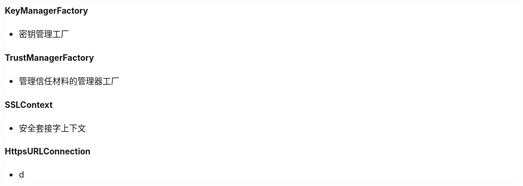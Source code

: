 #### KeyManagerFactory
 * 密钥管理工厂
 
#### TrustManagerFactory
 * 管理信任材料的管理器工厂 
 
#### SSLContext
 * 安全套接字上下文
 
#### HttpsURLConnection
 * d
 